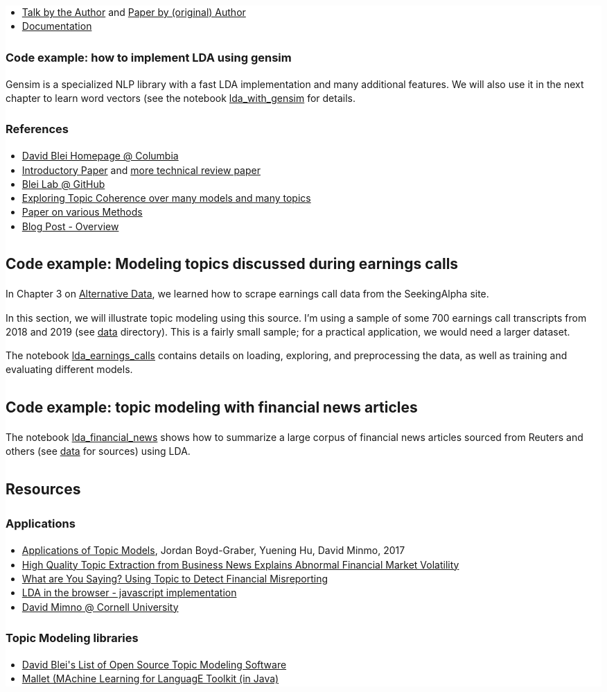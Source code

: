 - [Talk by the Author](https://speakerdeck.com/bmabey/visualizing-topic-models) and [Paper by (original) Author](http://www.aclweb.org/anthology/W14-3110)
- [Documentation](http://pyldavis.readthedocs.io/en/latest/index.html)

### Code example: how to implement LDA using gensim

Gensim is a specialized NLP library with a fast LDA implementation and many additional features. We will also use it in the next chapter to learn word vectors (see the notebook [lda_with_gensim](05_lda_with_gensim.ipynb) for details.

### References

- [David Blei Homepage @ Columbia](http://www.cs.columbia.edu/~blei/)
- [Introductory Paper](http://www.cs.columbia.edu/~blei/papers/Blei2012.pdf) and [more technical review paper](http://www.cs.columbia.edu/~blei/papers/BleiLafferty2009.pdf)
- [Blei Lab @ GitHub](https://github.com/Blei-Lab)
- [Exploring Topic Coherence over many models and many topics](https://www.aclweb.org/anthology/D/D12/D12-1087.pdf)
- [Paper on various Methods](http://www.aclweb.org/anthology/N10-1012)
- [Blog Post - Overview](http://qpleple.com/topic-coherence-to-evaluate-topic-models/)

## Code example: Modeling topics discussed during earnings calls

In Chapter 3 on [Alternative Data](../03_alternative_data/02_earnings_calls), we learned how to scrape earnings call data from the SeekingAlpha site. 

In this section, we will illustrate topic modeling using this source. I’m using a sample of some 700 earnings call transcripts from 2018 and 2019 (see [data](../data) directory). This is a fairly small sample; for a practical application, we would need a larger dataset.  
 
The notebook [lda_earnings_calls](06_lda_earnings_calls.ipynb) contains details on loading, exploring, and preprocessing the data, as well as training and evaluating different models.

## Code example: topic modeling with financial news articles

The notebook [lda_financial_news](07_lda_financial_news.ipynb) shows how to summarize a large corpus of financial news articles sourced from Reuters and others (see [data](../data) for sources) using LDA.

## Resources

### Applications

- [Applications of Topic Models](https://mimno.infosci.cornell.edu/papers/2017_fntir_tm_applications.pdf), Jordan Boyd-Graber, Yuening Hu, David Minmo, 2017
- [High Quality Topic Extraction from Business News Explains Abnormal Financial Market Volatility](https://www.ncbi.nlm.nih.gov/pmc/articles/PMC3675119/pdf/pone.0064846.pdf)
- [What are You Saying? Using Topic to Detect Financial Misreporting](https://papers.ssrn.com/sol3/papers.cfm?abstract_id=2803733)
- [LDA in the browser - javascript implementation](https://github.com/mimno/jsLDA)
- [David Mimno @ Cornell University](https://mimno.infosci.cornell.edu/)

### Topic Modeling libraries

- [David Blei's List of Open Source Topic Modeling Software](http://www.cs.columbia.edu/~blei/topicmodeling_software.html)
- [Mallet (MAchine Learning for LanguagE Toolkit (in Java)](http://mallet.cs.umass.edu/)
